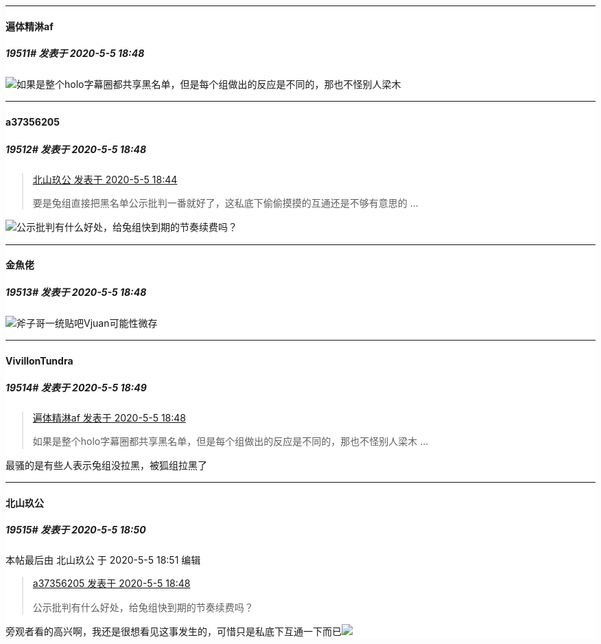 
-----

####  遍体精淋af  
##### 19511#       发表于 2020-5-5 18:48


<img src="https://static.saraba1st.com/image/smiley/face2017/009.gif" referrerpolicy="no-referrer">如果是整个holo字幕圈都共享黑名单，但是每个组做出的反应是不同的，那也不怪别人梁木


-----

####  a37356205  
##### 19512#       发表于 2020-5-5 18:48


<blockquote><a href="httphttps://bbs.saraba1st.com/2b/forum.php?mod=redirect&amp;goto=findpost&amp;pid=47311609&amp;ptid=1924531" target="_blank">北山玖公 发表于 2020-5-5 18:44</a>

要是兔组直接把黑名单公示批判一番就好了，这私底下偷偷摸摸的互通还是不够有意思的 ...</blockquote>
<img src="https://static.saraba1st.com/image/smiley/face2017/067.png" referrerpolicy="no-referrer">公示批判有什么好处，给兔组快到期的节奏续费吗？


-----

####  金魚佬  
##### 19513#       发表于 2020-5-5 18:48


<img src="https://static.saraba1st.com/image/smiley/face2017/037.png" referrerpolicy="no-referrer">斧子哥一统贴吧Vjuan可能性微存


-----

####  VivillonTundra  
##### 19514#       发表于 2020-5-5 18:49


<blockquote><a href="httphttps://bbs.saraba1st.com/2b/forum.php?mod=redirect&amp;goto=findpost&amp;pid=47311647&amp;ptid=1924531" target="_blank">遍体精淋af 发表于 2020-5-5 18:48</a>

如果是整个holo字幕圈都共享黑名单，但是每个组做出的反应是不同的，那也不怪别人梁木 ...</blockquote>
最骚的是有些人表示兔组没拉黑，被狐组拉黑了


-----

####  北山玖公  
##### 19515#       发表于 2020-5-5 18:50


 本帖最后由 北山玖公 于 2020-5-5 18:51 编辑 
<blockquote><a href="httphttps://bbs.saraba1st.com/2b/forum.php?mod=redirect&amp;goto=findpost&amp;pid=47311648&amp;ptid=1924531" target="_blank">a37356205 发表于 2020-5-5 18:48</a>

公示批判有什么好处，给兔组快到期的节奏续费吗？</blockquote>
旁观者看的高兴啊，我还是很想看见这事发生的，可惜只是私底下互通一下而已<img src="https://static.saraba1st.com/image/smiley/face2017/067.png" referrerpolicy="no-referrer">
